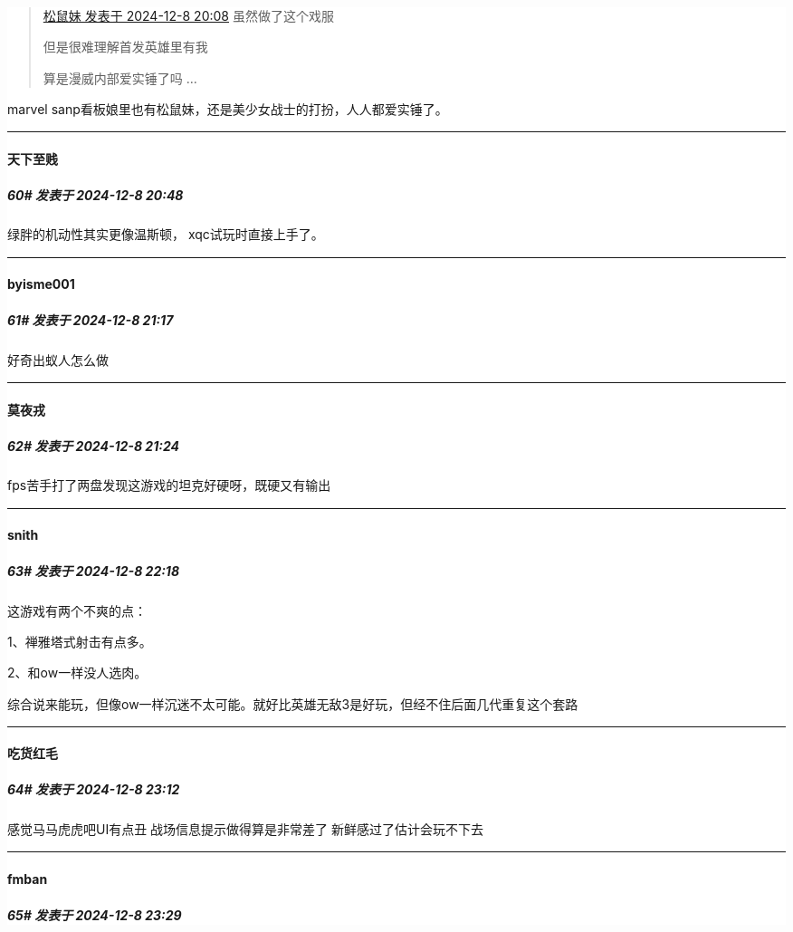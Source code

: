 <blockquote><a href="httphttps://bbs.saraba1st.com/2b/forum.php?mod=redirect&amp;goto=findpost&amp;pid=66875315&amp;ptid=2209555" target="_blank">松鼠妹 发表于 2024-12-8 20:08</a>
虽然做了这个戏服

但是很难理解首发英雄里有我

算是漫威内部爱实锤了吗 ...</blockquote>
marvel sanp看板娘里也有松鼠妹，还是美少女战士的打扮，人人都爱实锤了。

*****

####  天下至贱  
##### 60#       发表于 2024-12-8 20:48

绿胖的机动性其实更像温斯顿， xqc试玩时直接上手了。


*****

####  byisme001  
##### 61#       发表于 2024-12-8 21:17

好奇出蚁人怎么做


*****

####  莫夜戎  
##### 62#       发表于 2024-12-8 21:24

fps苦手打了两盘发现这游戏的坦克好硬呀，既硬又有输出


*****

####  snith  
##### 63#       发表于 2024-12-8 22:18

这游戏有两个不爽的点：

1、禅雅塔式射击有点多。

2、和ow一样没人选肉。

综合说来能玩，但像ow一样沉迷不太可能。就好比英雄无敌3是好玩，但经不住后面几代重复这个套路


*****

####  吃货红毛  
##### 64#       发表于 2024-12-8 23:12

感觉马马虎虎吧UI有点丑 战场信息提示做得算是非常差了 新鲜感过了估计会玩不下去


*****

####  fmban  
##### 65#       发表于 2024-12-8 23:29
